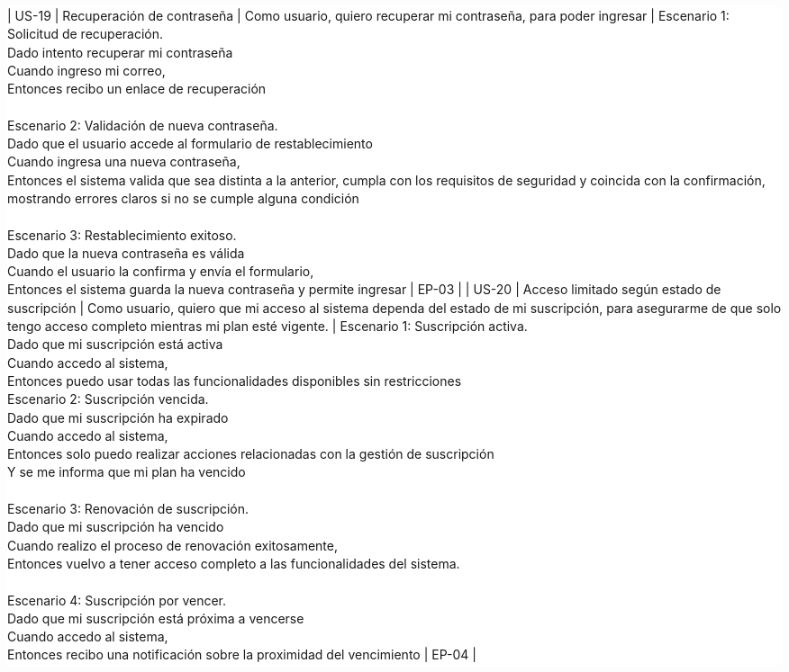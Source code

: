 | US-19           | Recuperación de contraseña                                               | Como usuario, quiero recuperar mi contraseña, para poder ingresar                                                                                                                                                                                                                                                                                         | Escenario 1: Solicitud de recuperación.<br />Dado intento recuperar mi contraseña <br />Cuando ingreso mi correo,<br />Entonces recibo un enlace de recuperación <br /><br />Escenario 2: Validación de nueva contraseña.<br />Dado que el usuario accede al formulario de restablecimiento <br />Cuando ingresa una nueva contraseña,<br />Entonces el sistema valida que sea distinta a la anterior, cumpla con los requisitos de seguridad y coincida con la confirmación, mostrando errores claros si no se cumple alguna condición <br /><br />Escenario 3: Restablecimiento exitoso.<br />Dado que la nueva contraseña es válida <br />Cuando el usuario la confirma y envía el formulario,<br />Entonces el sistema guarda la nueva contraseña y permite ingresar                                                                                                                                                                                                                                                                                                                                                                                                                                                                                                                                                                                                                                                                                                                                                                                                                                                                                                                                                                                                                                                                                                                                                                                                                                                                                                       | EP-03                                                                                                                                                                                                                                                                                                                      |
| US-20           | Acceso limitado según estado de suscripción                              | Como usuario, quiero que mi acceso al sistema dependa del estado de mi suscripción, para asegurarme de que solo tengo acceso completo mientras mi plan esté vigente.                                                                                                                                                                                     | Escenario 1: Suscripción activa.<br />Dado que mi suscripción está activa <br />Cuando accedo al sistema,<br />Entonces puedo usar todas las funcionalidades disponibles sin restricciones <br />Escenario 2: Suscripción vencida.<br />Dado que mi suscripción ha expirado <br />Cuando accedo al sistema,<br />Entonces solo puedo realizar acciones relacionadas con la gestión de suscripción <br />Y se me informa que mi plan ha vencido <br /><br />Escenario 3: Renovación de suscripción.<br />Dado que mi suscripción ha vencido <br />Cuando realizo el proceso de renovación exitosamente,<br />Entonces vuelvo a tener acceso completo a las funcionalidades del sistema.<br /><br />Escenario 4: Suscripción por vencer.<br />Dado que mi suscripción está próxima a vencerse <br />Cuando accedo al sistema,<br />Entonces recibo una notificación sobre la proximidad del vencimiento                                                                                                                                                                                                                                                                                                                                                                                                                                                                                                                                                                                                                                                                                                                                                                                                                                                                                                                                                                                                                                                                                                                                                                      | EP-04                                                                                                                                                                                                                                                                                                                      |